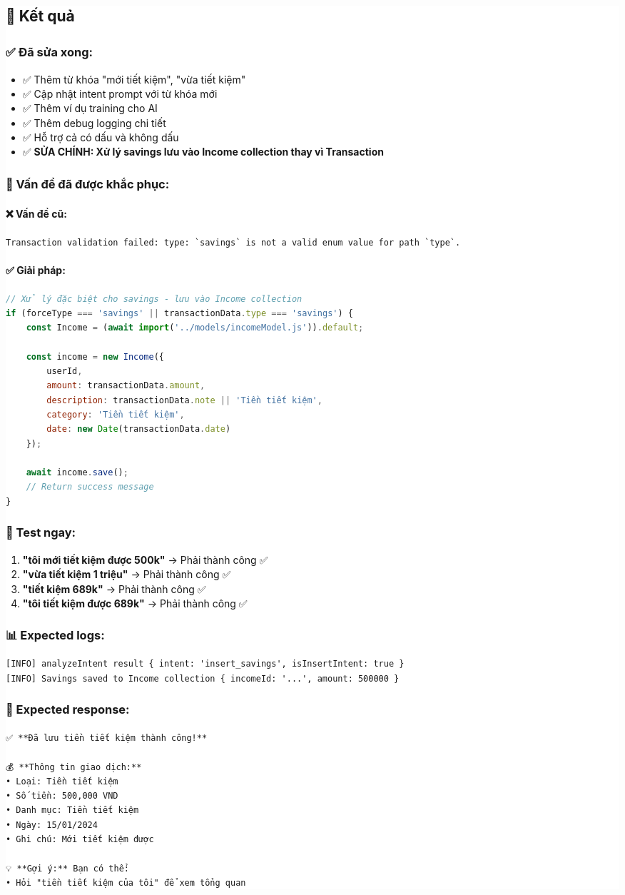 ```
```

## 🎯 Kết quả

### **✅ Đã sửa xong:**
- ✅ Thêm từ khóa "mới tiết kiệm", "vừa tiết kiệm"
- ✅ Cập nhật intent prompt với từ khóa mới
- ✅ Thêm ví dụ training cho AI
- ✅ Thêm debug logging chi tiết
- ✅ Hỗ trợ cả có dấu và không dấu
- ✅ **SỬA CHÍNH: Xử lý savings lưu vào Income collection thay vì Transaction**

### **🔧 Vấn đề đã được khắc phục:**

#### **❌ Vấn đề cũ:**
```
Transaction validation failed: type: `savings` is not a valid enum value for path `type`.
```

#### **✅ Giải pháp:**
```javascript
// Xử lý đặc biệt cho savings - lưu vào Income collection
if (forceType === 'savings' || transactionData.type === 'savings') {
    const Income = (await import('../models/incomeModel.js')).default;

    const income = new Income({
        userId,
        amount: transactionData.amount,
        description: transactionData.note || 'Tiền tiết kiệm',
        category: 'Tiền tiết kiệm',
        date: new Date(transactionData.date)
    });

    await income.save();
    // Return success message
}
```

### **🧪 Test ngay:**
1. **"tôi mới tiết kiệm được 500k"** → Phải thành công ✅
2. **"vừa tiết kiệm 1 triệu"** → Phải thành công ✅
3. **"tiết kiệm 689k"** → Phải thành công ✅
4. **"tôi tiết kiệm được 689k"** → Phải thành công ✅

### **📊 Expected logs:**
```
[INFO] analyzeIntent result { intent: 'insert_savings', isInsertIntent: true }
[INFO] Savings saved to Income collection { incomeId: '...', amount: 500000 }
```

### **🎉 Expected response:**
```
✅ **Đã lưu tiền tiết kiệm thành công!**

💰 **Thông tin giao dịch:**
• Loại: Tiền tiết kiệm
• Số tiền: 500,000 VND
• Danh mục: Tiền tiết kiệm
• Ngày: 15/01/2024
• Ghi chú: Mới tiết kiệm được

💡 **Gợi ý:** Bạn có thể:
• Hỏi "tiền tiết kiệm của tôi" để xem tổng quan
```